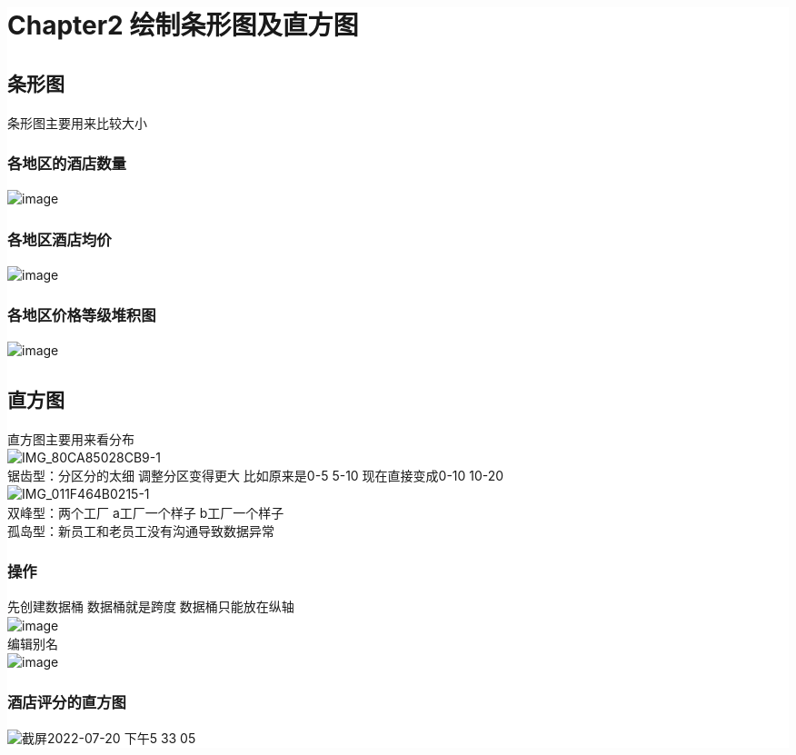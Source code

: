 # Chapter2 绘制条形图及直方图
## 条形图
条形图主要用来比较大小 
### 各地区的酒店数量
<img width="1122" alt="image" src="https://user-images.githubusercontent.com/105503216/179945133-0b8a3735-eefe-4813-a735-462022f6b22e.png">  

### 各地区酒店均价
<img width="1124" alt="image" src="https://user-images.githubusercontent.com/105503216/179945220-423442bc-7a46-4caa-bb06-0d0f14afede5.png">  

### 各地区价格等级堆积图
<img width="1119" alt="image" src="https://user-images.githubusercontent.com/105503216/179945347-89c021a4-d568-4376-9d3c-4fe43baf135e.png">


## 直方图
直方图主要用来看分布  
![IMG_80CA85028CB9-1](https://user-images.githubusercontent.com/105503216/179945981-68b51bd0-92cb-420e-9b5f-2bef70b4428a.jpeg)  
锯齿型：分区分的太细 调整分区变得更大 比如原来是0-5 5-10 现在直接变成0-10 10-20  
![IMG_011F464B0215-1](https://user-images.githubusercontent.com/105503216/179947391-2cf46ea7-6b37-4cc1-9918-b337a1e17682.jpeg)  
双峰型：两个工厂 a工厂一个样子 b工厂一个样子  
孤岛型：新员工和老员工没有沟通导致数据异常

### 操作
先创建数据桶 数据桶就是跨度 数据桶只能放在纵轴   
<img width="361" alt="image" src="https://user-images.githubusercontent.com/105503216/179948536-47236ad3-d96a-49d1-93f9-5962e369ab7d.png">   
编辑别名  
<img width="222" alt="image" src="https://user-images.githubusercontent.com/105503216/179948899-fb652239-d6fa-4728-929f-97fe2edbc142.png">

### 酒店评分的直方图
<img width="1080" alt="截屏2022-07-20 下午5 33 05" src="https://user-images.githubusercontent.com/105503216/179949684-f94139b6-22f7-41df-a3f0-8ce0d2617421.png">


